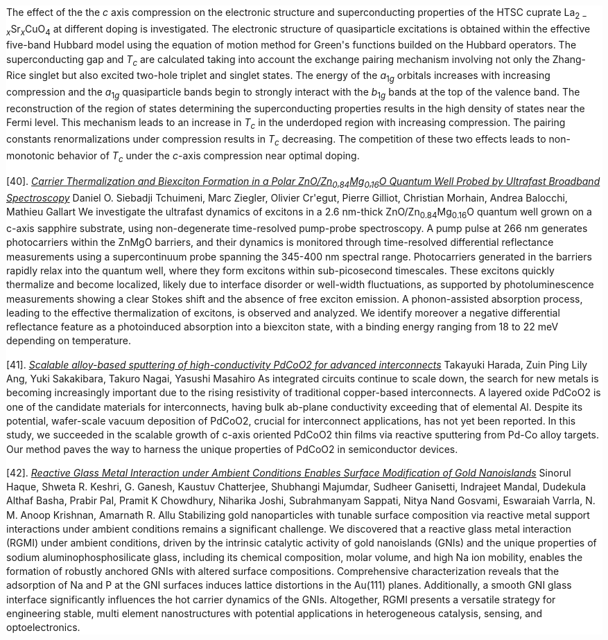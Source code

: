 The effect of the the $c$ axis compression on the electronic structure and superconducting properties of the HTSC cuprate La$_{2-x}$Sr$_x$CuO$_4$ at different doping is investigated. The electronic structure of quasiparticle excitations is obtained within the effective five-band Hubbard model using the equation of motion method for Green's functions builded on the Hubbard operators. The superconducting gap and ${T_c}$ are calculated taking into account the exchange pairing mechanism involving not only the Zhang-Rice singlet but also excited two-hole triplet and singlet states. The energy of the $a_{1g}$ orbitals increases with increasing compression and the $a_{1g}$ quasiparticle bands begin to strongly interact with the $b_{1g}$ bands at the top of the valence band. The reconstruction of the region of states determining the superconducting properties results in the high density of states near the Fermi level. This mechanism leads to an increase in $T_c$ in the underdoped region with increasing compression. The pairing constants renormalizations under compression results in ${T_c}$ decreasing. The competition of these two effects leads to non-monotonic behavior of $T_c$ under the $c$-axis compression near optimal doping.

[40]. [*Carrier Thermalization and Biexciton Formation in a Polar ZnO/Zn$_{0.84}$Mg$_{0.16}$O Quantum Well Probed by Ultrafast Broadband Spectroscopy*](https://arxiv.org/abs/2505.14056 "Carrier Thermalization and Biexciton Formation in a Polar ZnO/Zn$_{0.84}$Mg$_{0.16}$O Quantum Well Probed by Ultrafast Broadband Spectroscopy")
Daniel O. Siebadji Tchuimeni, Marc Ziegler, Olivier Cr\'egut, Pierre Gilliot, Christian Morhain, Andrea Balocchi, Mathieu Gallart
We investigate the ultrafast dynamics of excitons in a 2.6 nm-thick $\mathrm{ZnO/Zn_{0.84}Mg_{0.16}O}$ quantum well grown on a c-axis sapphire substrate, using non-degenerate time-resolved pump-probe spectroscopy. A pump pulse at 266 nm generates photocarriers within the ZnMgO barriers, and their dynamics is monitored through time-resolved differential reflectance measurements using a supercontinuum probe spanning the 345-400 nm spectral range. Photocarriers generated in the barriers rapidly relax into the quantum well, where they form excitons within sub-picosecond timescales. These excitons quickly thermalize and become localized, likely due to interface disorder or well-width fluctuations, as supported by photoluminescence measurements showing a clear Stokes shift and the absence of free exciton emission. A phonon-assisted absorption process, leading to the effective thermalization of excitons, is observed and analyzed. We identify moreover a negative differential reflectance feature as a photoinduced absorption into a biexciton state, with a binding energy ranging from 18 to 22 meV depending on temperature.

[41]. [*Scalable alloy-based sputtering of high-conductivity PdCoO2 for advanced interconnects*](https://arxiv.org/abs/2505.14094 "Scalable alloy-based sputtering of high-conductivity PdCoO2 for advanced interconnects")
Takayuki Harada, Zuin Ping Lily Ang, Yuki Sakakibara, Takuro Nagai, Yasushi Masahiro
As integrated circuits continue to scale down, the search for new metals is becoming increasingly important due to the rising resistivity of traditional copper-based interconnects. A layered oxide PdCoO2 is one of the candidate materials for interconnects, having bulk ab-plane conductivity exceeding that of elemental Al. Despite its potential, wafer-scale vacuum deposition of PdCoO2, crucial for interconnect applications, has not yet been reported. In this study, we succeeded in the scalable growth of c-axis oriented PdCoO2 thin films via reactive sputtering from Pd-Co alloy targets. Our method paves the way to harness the unique properties of PdCoO2 in semiconductor devices.

[42]. [*Reactive Glass Metal Interaction under Ambient Conditions Enables Surface Modification of Gold Nanoislands*](https://arxiv.org/abs/2505.14095 "Reactive Glass Metal Interaction under Ambient Conditions Enables Surface Modification of Gold Nanoislands")
Sinorul Haque, Shweta R. Keshri, G. Ganesh, Kaustuv Chatterjee, Shubhangi Majumdar, Sudheer Ganisetti, Indrajeet Mandal, Dudekula Althaf Basha, Prabir Pal, Pramit K Chowdhury, Niharika Joshi, Subrahmanyam Sappati, Nitya Nand Gosvami, Eswaraiah Varrla, N. M. Anoop Krishnan, Amarnath R. Allu
Stabilizing gold nanoparticles with tunable surface composition via reactive metal support interactions under ambient conditions remains a significant challenge. We discovered that a reactive glass metal interaction (RGMI) under ambient conditions, driven by the intrinsic catalytic activity of gold nanoislands (GNIs) and the unique properties of sodium aluminophosphosilicate glass, including its chemical composition, molar volume, and high Na ion mobility, enables the formation of robustly anchored GNIs with altered surface compositions. Comprehensive characterization reveals that the adsorption of Na and P at the GNI surfaces induces lattice distortions in the Au(111) planes. Additionally, a smooth GNI glass interface significantly influences the hot carrier dynamics of the GNIs. Altogether, RGMI presents a versatile strategy for engineering stable, multi element nanostructures with potential applications in heterogeneous catalysis, sensing, and optoelectronics.
